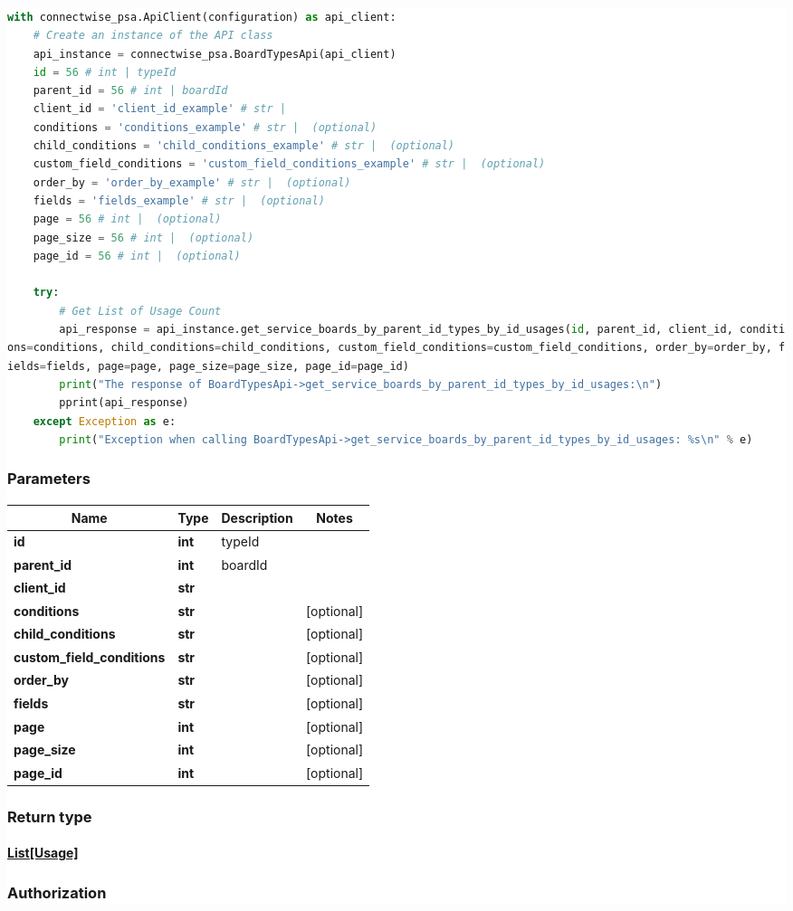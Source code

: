 ```python
with connectwise_psa.ApiClient(configuration) as api_client:
    # Create an instance of the API class
    api_instance = connectwise_psa.BoardTypesApi(api_client)
    id = 56 # int | typeId
    parent_id = 56 # int | boardId
    client_id = 'client_id_example' # str | 
    conditions = 'conditions_example' # str |  (optional)
    child_conditions = 'child_conditions_example' # str |  (optional)
    custom_field_conditions = 'custom_field_conditions_example' # str |  (optional)
    order_by = 'order_by_example' # str |  (optional)
    fields = 'fields_example' # str |  (optional)
    page = 56 # int |  (optional)
    page_size = 56 # int |  (optional)
    page_id = 56 # int |  (optional)

    try:
        # Get List of Usage Count
        api_response = api_instance.get_service_boards_by_parent_id_types_by_id_usages(id, parent_id, client_id, conditions=conditions, child_conditions=child_conditions, custom_field_conditions=custom_field_conditions, order_by=order_by, fields=fields, page=page, page_size=page_size, page_id=page_id)
        print("The response of BoardTypesApi->get_service_boards_by_parent_id_types_by_id_usages:\n")
        pprint(api_response)
    except Exception as e:
        print("Exception when calling BoardTypesApi->get_service_boards_by_parent_id_types_by_id_usages: %s\n" % e)
```



### Parameters

Name | Type | Description  | Notes
------------- | ------------- | ------------- | -------------
 **id** | **int**| typeId | 
 **parent_id** | **int**| boardId | 
 **client_id** | **str**|  | 
 **conditions** | **str**|  | [optional] 
 **child_conditions** | **str**|  | [optional] 
 **custom_field_conditions** | **str**|  | [optional] 
 **order_by** | **str**|  | [optional] 
 **fields** | **str**|  | [optional] 
 **page** | **int**|  | [optional] 
 **page_size** | **int**|  | [optional] 
 **page_id** | **int**|  | [optional] 

### Return type

[**List[Usage]**](Usage.md)

### Authorization
